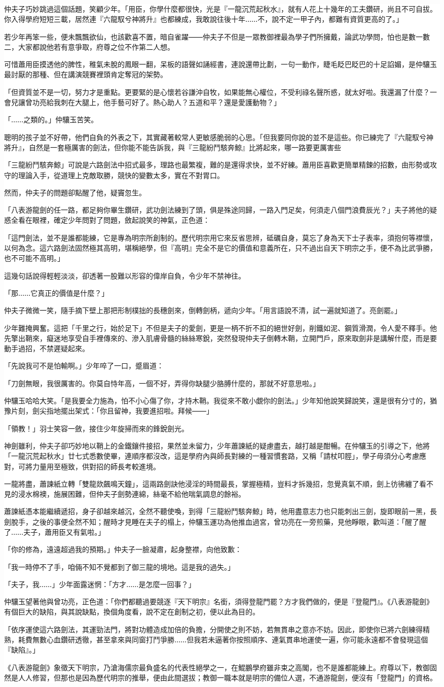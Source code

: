 仲夫子巧妙跳過這個話題，笑顧少年。「用臣，你學什麼都很快，光是『一龍沉荒起秋水』，就有人花上十幾年的工夫鑽研，尚且不可自拔。你入得學府短短三載，居然連『六龍馭兮神將升』也都練成，我敢說往後十年……不，說不定一甲子內，都難有資質更高的了。」

若少年再笨一些，便未飄飄欲仙，也該歡喜不置，暗自雀躍——仲夫子不但是一眾教御裡最為學子們所擁戴，論武功學問，怕也是數一數二，大家都說他若有意爭取，府尊之位不作第二人想。

可惜蕭用臣摸透他的脾性，稚氣未脫的鳳眼一翻，呆板的語聲如誦經書，連說還帶比劃，一句一動作，睫毛眨巴眨巴的十足諂媚，是仲驤玉最討厭的那種、但在講演競賽裡頭肯定奪冠的架勢。

「但資質並不是一切，努力才是重點。更要緊的是心懷若谷謙沖自牧，如果能無心權位，不受利祿名聲所惑，就太好啦。我還漏了什麼？一會兒讓曾功亮給我刺在大腿上，他手藝可好了。熱心助人？五道和平？還是愛護動物？」

「……之類的。」仲驤玉苦笑。

聰明的孩子並不好帶，他們自負的外表之下，其實藏著較常人更敏感脆弱的心思。「但我要同你說的並不是這些。你已練完了『六龍馭兮神將升』，自然是一套極厲害的劍法，但你能不能告訴我，與『三龍紛鬥駭奔鯨』比將起來，哪一路要更厲害些

「三龍紛鬥駭奔鯨」可說是六路劍法中招式最多，理路也最繁複，難的是還得求快，並不好練。蕭用臣喜歡更簡單精鍊的招數，由形勢或攻守的理論入手，從道理上克敵取勝，競快的變數太多，實在不對胃口。

然而，仲夫子的問題卻點醒了他，疑竇忽生。

「八表游龍劍的任一路，都足夠你畢生鑽研，武功劍法練到了頭，俱是殊途同歸，一路入門足矣，何須走八個門浪費辰光？」夫子將他的疑惑全看在眼裡，確定少年問對了問題，斂起說笑的神氣，正色道：

「這門劍法，並不是誰都能練，它是專為明宗所創制的。歷代明宗用它來反省思辨，砥礪自身，莫忘了身為天下士子表率，須抱何等襟懷，以何為念。這六路劍法固然極其高明，堪稱絕學，但『高明』完全不是它的價值和意義所在，只不過出自天下明宗之手，便不為比武爭勝，也不可能不高明。」

這幾句話說得輕輕淡淡，卻透著一股難以形容的偉岸自負，令少年不禁神往。

「那……它真正的價值是什麼？」

仲夫子微微一笑，隨手摘下壁上那把形制樸拙的長穗劍來，倒轉劍柄，遞向少年。「用言語說不清，試一遍就知道了。亮劍罷。」

少年難掩興奮。這把「千里之行，始於足下」不但是夫子的愛劍，更是一柄不折不扣的絕世好劍，削鐵如泥、鋼質滑潤，令人愛不釋手。他先擎出鞘來，癡迷地享受自手裡傳來的、滲入肌膚骨髓的絲絲寒銳，突然發現仲夫子倒轉木鞘，立開門戶，原來取劍非是講解什麼，而是要動手過招，不禁遲疑起來。

「先說我可不是怕輸啊。」少年啐了一口，蹙眉道：

「刀劍無眼，我很厲害的。你莫自恃年高，一個不好，弄得你缺腿少胳膊什麼的，那就不好意思啦。」

仲驤玉哈哈大笑。「是我要全力施為，怕不小心傷了你，才持木鞘。我從來不敢小覷你的劍法。」少年知他說笑歸說笑，還是很有分寸的，猶豫片刻，劍尖指地擺出架式：「你且留神，我要進招啦。拜候——」

「領教！」羽士笑容一斂，接住少年旋掃而來的鋒銳劍光。

神劍雖利，仲夫子卻巧妙地以鞘上的金鐵鑲件接招，果然並未留力，少年蕭諫紙的疑慮盡去，越打越是酣暢。在仲驤玉的引導之下，他將「一龍沉荒起秋水」廿七式悉數使畢，連順序都沒改，這是學府內與師長對練的一種習慣套路，又稱「請杖叩脛」，學子毋須分心考慮應對，可將力量用至極致，供對招的師長考較進境。

一龍將盡，蕭諫紙立轉「雙龍欻飆鳴天鐘」，這兩路劍訣他浸淫的時間最長，掌握極精，豈料才拆幾招，忽覺真氣不順，劍上彷彿纏了看不見的浸水棉襖，施展困難，但仲夫子劍勢連綿，絲毫不給他喘氣調息的餘裕。

蕭諫紙憑本能繼續遞招，身子卻越來越沉，全然不聽使喚，到得「三龍紛鬥駭奔鯨」時，他用盡意志力也只能刺出三劍，旋即眼前一黑，長劍脫手，之後的事便全然不知；醒時才見睡在夫子的榻上，仲驤玉運功為他推血過宮，曾功亮在一旁煎藥，見他睜眼，歡叫道：「醒了醒了……夫子，蕭用臣又有氣啦。」

「你的修為，遠遠超過我的預期。」仲夫子一臉凝肅，起身整襟，向他致歉：

「我一時停不了手，咱倆不知不覺都到了御三龍的境地。這是我的過失。」

「夫子，我……」少年面露迷惘：「方才……是怎麼一回事？」

仲驤玉望著他與曾功亮，正色道：「你們都聽過要競逐『天下明宗』名銜，須得登龍門罷？方才我們做的，便是『登龍門』。《八表游龍劍》有個巨大的缺陷，與其說缺點，換個角度看，說不定在創制之初，便以此為目的。

「依序運使這六路劍法，其運勁法門，將對功體造成加倍的負擔，分開使之則不妨，若無貫串之意亦不妨。因此，即使你已將六劍練得精熟，耗費無數心血鑽研透徹，甚至拿來與同窗打鬥爭勝……但我若未逼著你按照順序、連氣貫串地運使一遍，你可能永遠都不會發現這個『缺陷』。」

《八表游龍劍》象徵天下明宗，乃滄海儒宗最負盛名的代表性絕學之一，在鯤鵬學府雖非束之高閣，也不是誰都能練上。府尊以下，教御固然是人人修習，但那也是因為歷代明宗的推舉，便由此間選拔；教御一職本就是明宗的備位人選，不通游龍劍，便沒有「登龍門」的資格。
